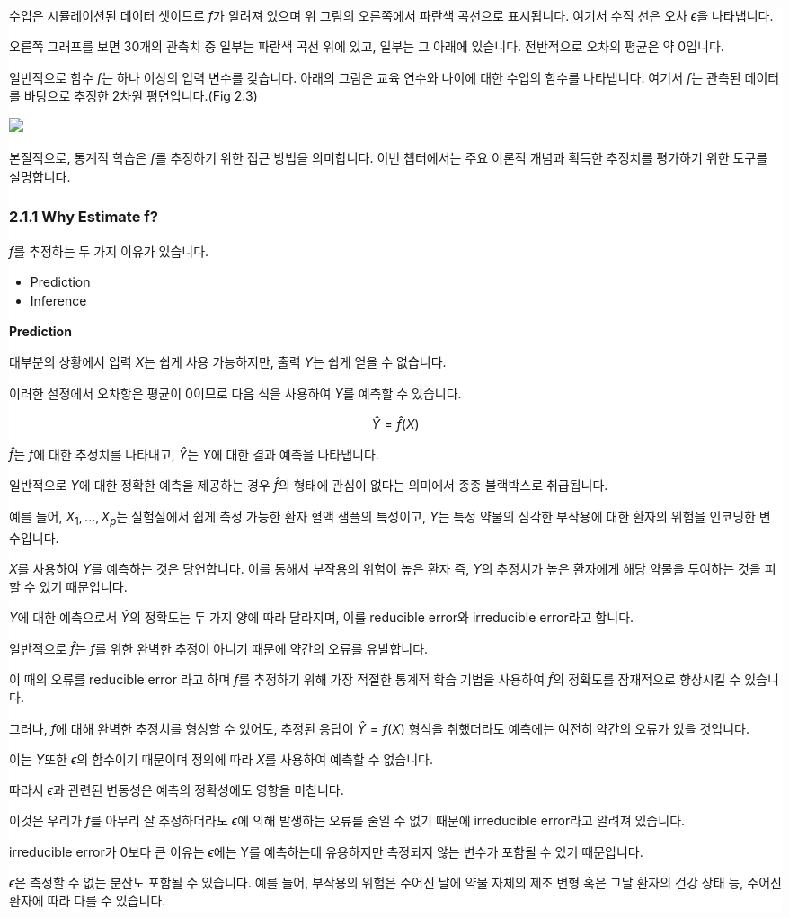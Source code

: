 수입은 시뮬레이션된 데이터 셋이므로 $f$가 알려져 있으며 위 그림의 오른쪽에서 파란색 곡선으로 표시됩니다. 여기서 수직 선은 오차 $\epsilon$을 나타냅니다.

오른쪽 그래프를 보면 30개의 관측치 중 일부는 파란색 곡선 위에 있고, 일부는 그 아래에 있습니다. 전반적으로 오차의 평균은 약 0입니다.



일반적으로 함수 $f$는 하나 이상의 입력 변수를 갖습니다. 아래의 그림은 교육 연수와 나이에 대한 수입의 함수를 나타냅니다. 여기서 $f$는 관측된 데이터를 바탕으로 추정한 2차원 평면입니다.(Fig 2.3)



<img src = "https://py-tonic.github.io/images/islr/2.3.png">



본질적으로, 통계적 학습은 $f$를 추정하기 위한 접근 방법을 의미합니다. 이번 챕터에서는 주요 이론적 개념과 획득한 추정치를 평가하기 위한 도구를 설명합니다.



### 2.1.1 Why Estimate f?

$f$를 추정하는 두 가지 이유가 있습니다.

- Prediction
- Inference



**Prediction**

대부분의 상황에서 입력 $X$는 쉽게 사용 가능하지만, 출력 $Y$는 쉽게 얻을 수 없습니다.

이러한 설정에서 오차항은 평균이 0이므로 다음 식을 사용하여 $Y$를 예측할 수 있습니다.

$$\hat Y = \hat f(X) \tag{2.2}$$

$\hat f$는 $f$에 대한 추정치를 나타내고, $\hat Y$는 $Y$에 대한 결과 예측을 나타냅니다.

일반적으로 $Y$에 대한 정확한 예측을 제공하는 경우 $\hat f$의 형태에 관심이 없다는 의미에서 종종 블랙박스로 취급됩니다.

예를 들어, $X_1,...,X_p$는 실험실에서 쉽게 측정 가능한 환자 혈액 샘플의 특성이고, $Y$는 특정 약물의 심각한 부작용에 대한 환자의 위험을 인코딩한 변수입니다.

$X$를 사용하여 $Y$를 예측하는 것은 당연합니다. 이를 통해서 부작용의 위험이 높은 환자 즉, $Y$의 추정치가 높은 환자에게 해당 약물을 투여하는 것을 피할 수 있기 때문입니다.

$Y$에 대한 예측으로서 $\hat Y$의 정확도는 두 가지 양에 따라 달라지며, 이를 reducible error​와 ​irreducible error라고 합니다.

일반적으로 $\hat f$는 $f$를 위한 완벽한 추정이 아니기 때문에 약간의 오류를 유발합니다. 

이 때의 오류를 reducible  error​ 라고 하며 $f$를 추정하기 위해 가장 적절한 통계적 학습 기법을 사용하여 $\hat f$의 정확도를 잠재적으로 향상시킬 수 있습니다.

그러나, $f$에 대해 완벽한 추정치를 형성할 수 있어도, 추정된 응답이 $\hat Y=f(X)$ 형식을 취했더라도 예측에는 여전히 약간의 오류가 있을 것입니다.

이는 $Y$또한 $\epsilon$의 함수이기 때문이며 정의에 따라 $X$를 사용하여 예측할 수 없습니다.

따라서 $\epsilon$과 관련된 변동성은 예측의 정확성에도 영향을 미칩니다.

이것은 우리가 $f$를 아무리 잘 추정하더라도 $\epsilon$에 의해 발생하는 오류를 줄일 수 없기 때문에 irreducible error​라고 알려져 있습니다.



irreducible error가 0보다 큰 이유는 $\epsilon$에는 Y를 예측하는데 유용하지만 측정되지 않는 변수가 포함될 수 있기 때문입니다.

$\epsilon$은 측정할 수 없는 분산도 포함될 수 있습니다. 예를 들어, 부작용의 위험은 주어진 날에 약물 자체의 제조 변형 혹은 그날 환자의 건강 상태 등, 주어진 환자에 따라 다를 수 있습니다.
